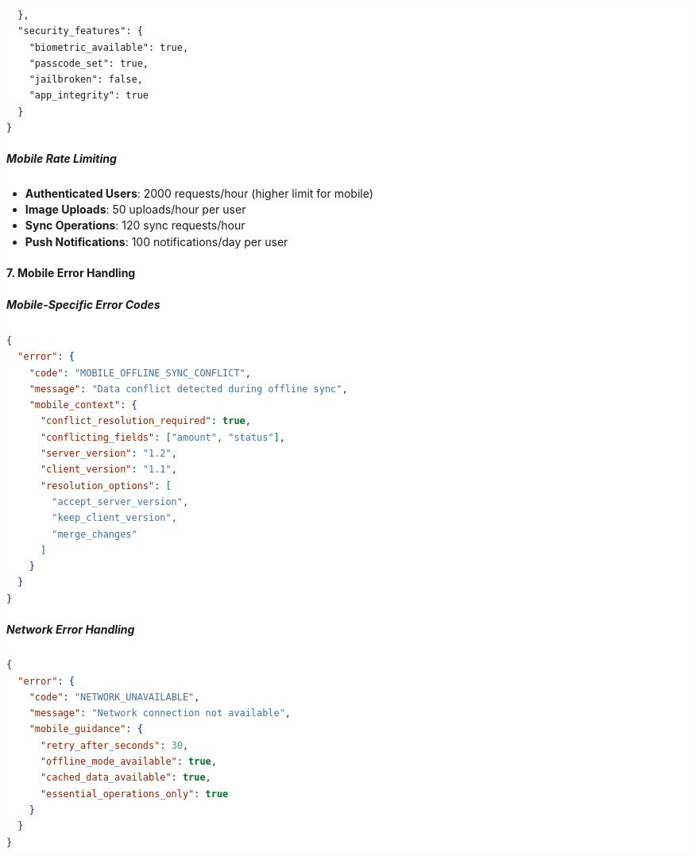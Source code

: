 ```http
  },
  "security_features": {
    "biometric_available": true,
    "passcode_set": true,
    "jailbroken": false,
    "app_integrity": true
  }
}
```

##### Mobile Rate Limiting
- **Authenticated Users**: 2000 requests/hour (higher limit for mobile)
- **Image Uploads**: 50 uploads/hour per user
- **Sync Operations**: 120 sync requests/hour
- **Push Notifications**: 100 notifications/day per user

#### 7. Mobile Error Handling

##### Mobile-Specific Error Codes
```json
{
  "error": {
    "code": "MOBILE_OFFLINE_SYNC_CONFLICT",
    "message": "Data conflict detected during offline sync",
    "mobile_context": {
      "conflict_resolution_required": true,
      "conflicting_fields": ["amount", "status"],
      "server_version": "1.2",
      "client_version": "1.1",
      "resolution_options": [
        "accept_server_version",
        "keep_client_version", 
        "merge_changes"
      ]
    }
  }
}
```

##### Network Error Handling
```json
{
  "error": {
    "code": "NETWORK_UNAVAILABLE",
    "message": "Network connection not available",
    "mobile_guidance": {
      "retry_after_seconds": 30,
      "offline_mode_available": true,
      "cached_data_available": true,
      "essential_operations_only": true
    }
  }
}
```

